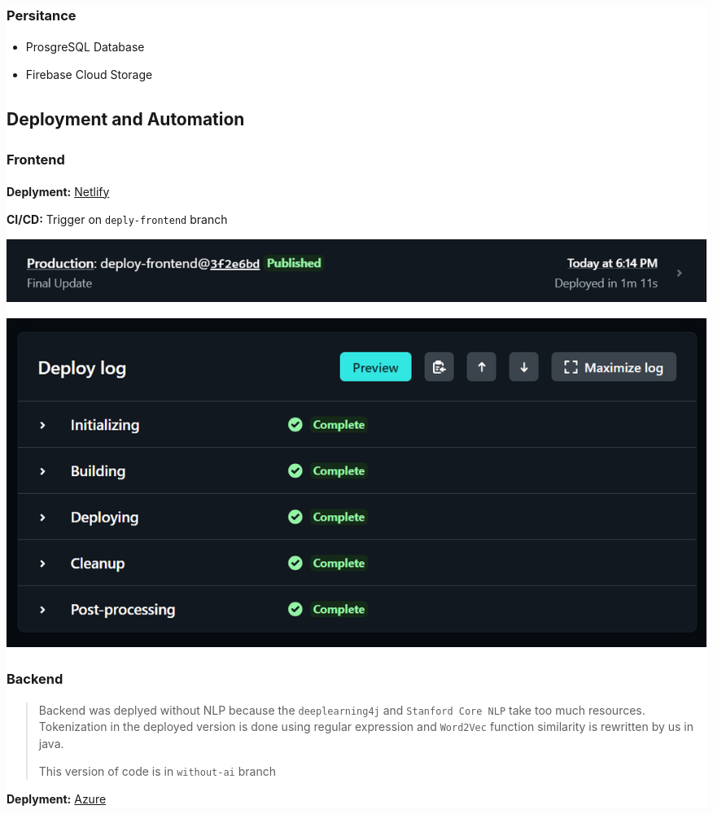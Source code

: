 ### Persitance

- ProsgreSQL Database

- Firebase Cloud Storage

## Deployment and Automation

### Frontend

**Deplyment:** [Netlify](https://sp0nd0n.netlify.app/)

**CI/CD:** Trigger on `deply-frontend` branch

![](./images/2023-09-25-23-30-17-image.png)

![](./images/2023-09-25-23-28-44-image.png)

### Backend

> Backend was deplyed without NLP because the `deeplearning4j` and `Stanford Core NLP` take too much resources. Tokenization in the deployed version is done using regular expression and `Word2Vec` function similarity is rewritten by us in java.
>
> This version of code is in `without-ai` branch

**Deplyment:** [Azure](https://spondon-backend-7.azuremicroservices.io)
